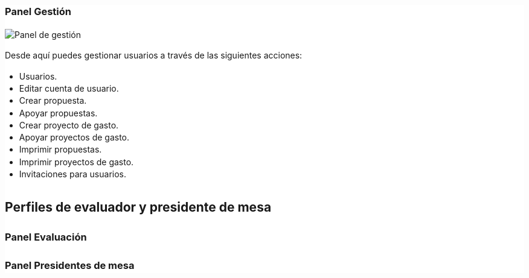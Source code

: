 ### Panel Gestión

![Panel de gestión](imgs/panel_management.png?raw=true "Panel de gestión")

Desde aquí puedes gestionar usuarios a través de las siguientes acciones:

* Usuarios.
* Editar cuenta de usuario.
* Crear propuesta.
* Apoyar propuestas.
* Crear proyecto de gasto.
* Apoyar proyectos de gasto.
* Imprimir propuestas.
* Imprimir proyectos de gasto.
* Invitaciones para usuarios.

## Perfiles de evaluador y presidente de mesa

### Panel Evaluación

### Panel Presidentes de mesa
